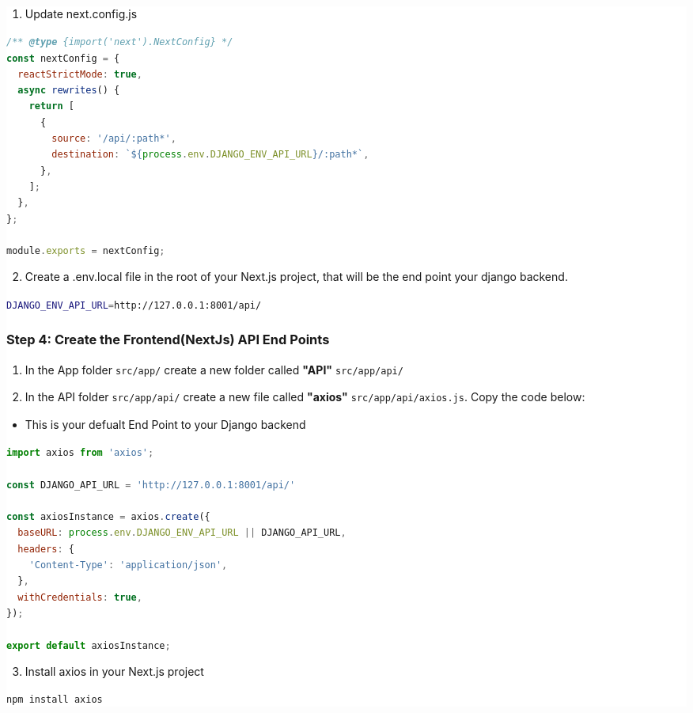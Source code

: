1. Update next.config.js

```javascript
/** @type {import('next').NextConfig} */
const nextConfig = {
  reactStrictMode: true,
  async rewrites() {
    return [
      {
        source: '/api/:path*',
        destination: `${process.env.DJANGO_ENV_API_URL}/:path*`,
      },
    ];
  },
};

module.exports = nextConfig;
```


2. Create a .env.local file in the root of your Next.js project, that will be the end point your django backend. 

```bash
DJANGO_ENV_API_URL=http://127.0.0.1:8001/api/
```


### Step 4: Create the Frontend(NextJs) API End Points



1. In the App folder `src/app/`  create a new folder called **"API"** `src/app/api/`

2. In the API folder `src/app/api/` create a new file called **"axios"** `src/app/api/axios.js`. Copy the code below:
- This is your defualt End Point to your Django backend 


```javascript
import axios from 'axios';

const DJANGO_API_URL = 'http://127.0.0.1:8001/api/'

const axiosInstance = axios.create({
  baseURL: process.env.DJANGO_ENV_API_URL || DJANGO_API_URL,
  headers: {
    'Content-Type': 'application/json',
  },
  withCredentials: true,
});

export default axiosInstance;
```

3. Install axios in your Next.js project

```bash
npm install axios

```
